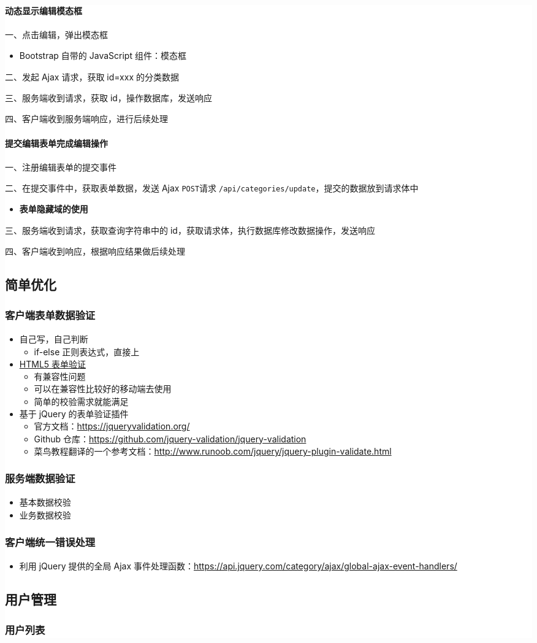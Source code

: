 #### 动态显示编辑模态框

一、点击编辑，弹出模态框

- Bootstrap 自带的 JavaScript 组件：模态框

二、发起 Ajax 请求，获取 id=xxx 的分类数据

三、服务端收到请求，获取 id，操作数据库，发送响应

四、客户端收到服务端响应，进行后续处理

#### 提交编辑表单完成编辑操作

一、注册编辑表单的提交事件

二、在提交事件中，获取表单数据，发送 Ajax  `POST`请求 `/api/categories/update`，提交的数据放到请求体中

- **表单隐藏域的使用**

三、服务端收到请求，获取查询字符串中的 id，获取请求体，执行数据库修改数据操作，发送响应

四、客户端收到响应，根据响应结果做后续处理



## 简单优化



### 客户端表单数据验证

- 自己写，自己判断
  - if-else 正则表达式，直接上
- [HTML5 表单验证](https://developer.mozilla.org/zh-CN/docs/Learn/HTML/Forms/Data_form_validation)
  - 有兼容性问题
  - 可以在兼容性比较好的移动端去使用
  - 简单的校验需求就能满足
- 基于 jQuery 的表单验证插件
  - 官方文档：https://jqueryvalidation.org/
  - Github 仓库：https://github.com/jquery-validation/jquery-validation
  - 菜鸟教程翻译的一个参考文档：http://www.runoob.com/jquery/jquery-plugin-validate.html

### 服务端数据验证

- 基本数据校验
- 业务数据校验



### 客户端统一错误处理

- 利用 jQuery 提供的全局 Ajax 事件处理函数：https://api.jquery.com/category/ajax/global-ajax-event-handlers/

## 用户管理

### 用户列表
